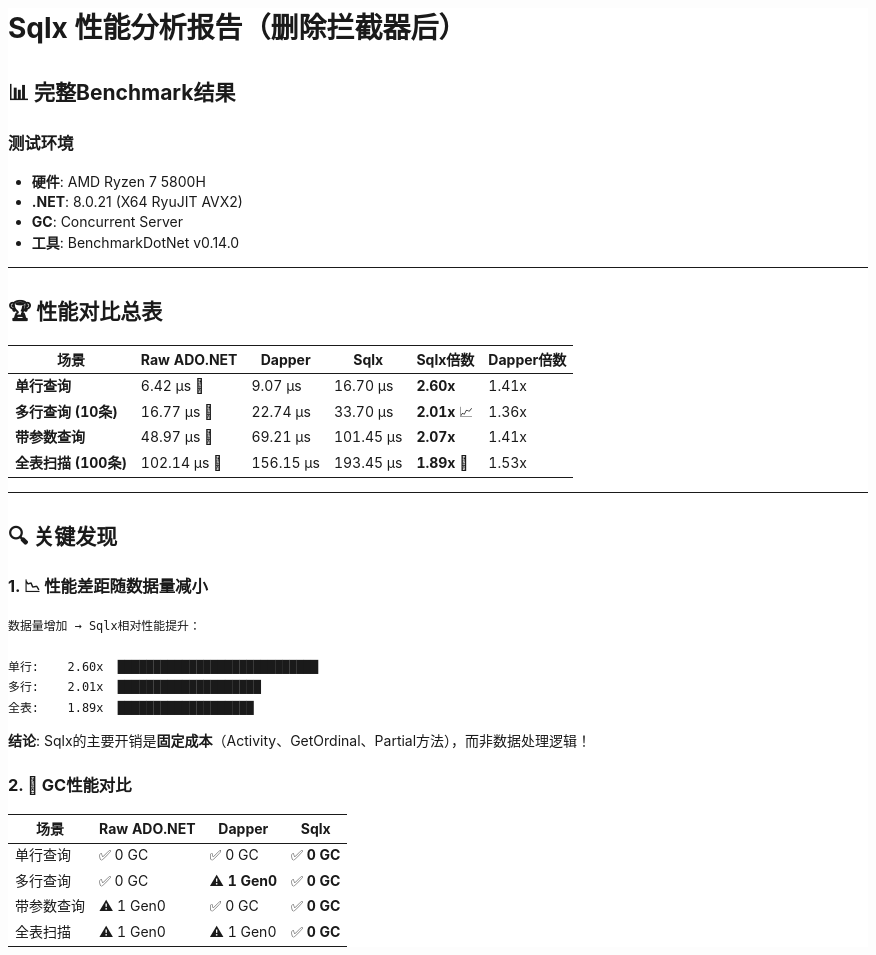 # Sqlx 性能分析报告（删除拦截器后）

## 📊 完整Benchmark结果

### 测试环境
- **硬件**: AMD Ryzen 7 5800H
- **.NET**: 8.0.21 (X64 RyuJIT AVX2)
- **GC**: Concurrent Server
- **工具**: BenchmarkDotNet v0.14.0

---

## 🏆 性能对比总表

| 场景 | Raw ADO.NET | Dapper | Sqlx | Sqlx倍数 | Dapper倍数 |
|------|-------------|--------|------|---------|-----------|
| **单行查询** | 6.42 μs 🥇 | 9.07 μs | 16.70 μs | **2.60x** | 1.41x |
| **多行查询 (10条)** | 16.77 μs 🥇 | 22.74 μs | 33.70 μs | **2.01x** 📈 | 1.36x |
| **带参数查询** | 48.97 μs 🥇 | 69.21 μs | 101.45 μs | **2.07x** | 1.41x |
| **全表扫描 (100条)** | 102.14 μs 🥇 | 156.15 μs | 193.45 μs | **1.89x** 🎉 | 1.53x |

---

## 🔍 关键发现

### 1. 📉 **性能差距随数据量减小**

```
数据量增加 → Sqlx相对性能提升：

单行:    2.60x  ████████████████████████████
多行:    2.01x  ████████████████████
全表:    1.89x  ███████████████████
```

**结论**: Sqlx的主要开销是**固定成本**（Activity、GetOrdinal、Partial方法），而非数据处理逻辑！

### 2. 🎯 **GC性能对比**

| 场景 | Raw ADO.NET | Dapper | Sqlx |
|------|-------------|--------|------|
| 单行查询 | ✅ 0 GC | ✅ 0 GC | ✅ **0 GC** |
| 多行查询 | ✅ 0 GC | ⚠️ **1 Gen0** | ✅ **0 GC** |
| 带参数查询 | ⚠️ 1 Gen0 | ✅ 0 GC | ✅ **0 GC** |
| 全表扫描 | ⚠️ 1 Gen0 | ⚠️ 1 Gen0 | ✅ **0 GC** |

